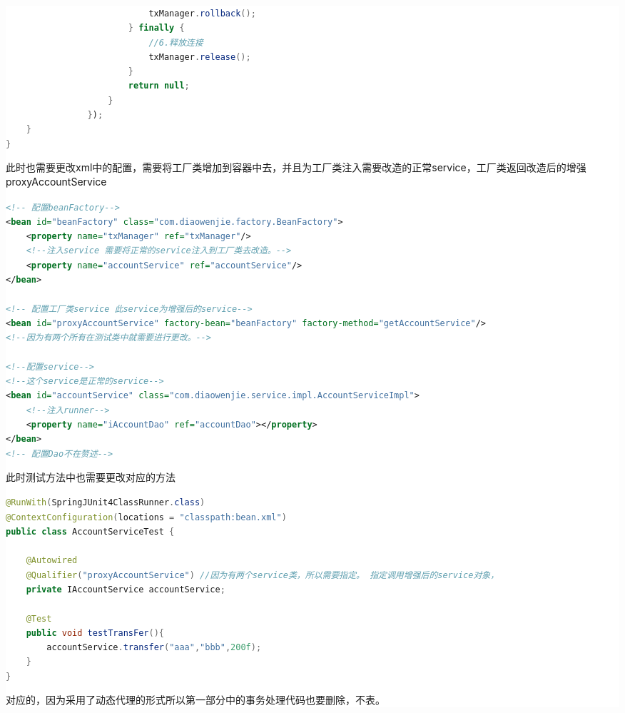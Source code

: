 ```java
                            txManager.rollback();
                        } finally {
                            //6.释放连接
                            txManager.release();
                        }
                        return null;
                    }
                });
    }
}
```

此时也需要更改xml中的配置，需要将工厂类增加到容器中去，并且为工厂类注入需要改造的正常service，工厂类返回改造后的增强proxyAccountService 

```xml
<!-- 配置beanFactory-->
<bean id="beanFactory" class="com.diaowenjie.factory.BeanFactory">
    <property name="txManager" ref="txManager"/>
    <!--注入service 需要将正常的service注入到工厂类去改造。-->
    <property name="accountService" ref="accountService"/>
</bean>

<!-- 配置工厂类service 此service为增强后的service-->
<bean id="proxyAccountService" factory-bean="beanFactory" factory-method="getAccountService"/>
<!--因为有两个所有在测试类中就需要进行更改。-->

<!--配置service-->
<!--这个service是正常的service-->
<bean id="accountService" class="com.diaowenjie.service.impl.AccountServiceImpl">
    <!--注入runner-->
    <property name="iAccountDao" ref="accountDao"></property>
</bean>
<!-- 配置Dao不在赘述-->
```

此时测试方法中也需要更改对应的方法

```java
@RunWith(SpringJUnit4ClassRunner.class)
@ContextConfiguration(locations = "classpath:bean.xml")
public class AccountServiceTest {

    @Autowired 
    @Qualifier("proxyAccountService") //因为有两个service类，所以需要指定。 指定调用增强后的service对象，
    private IAccountService accountService;

    @Test
    public void testTransFer(){
        accountService.transfer("aaa","bbb",200f);
    }
}
```

对应的，因为采用了动态代理的形式所以第一部分中的事务处理代码也要删除，不表。  
